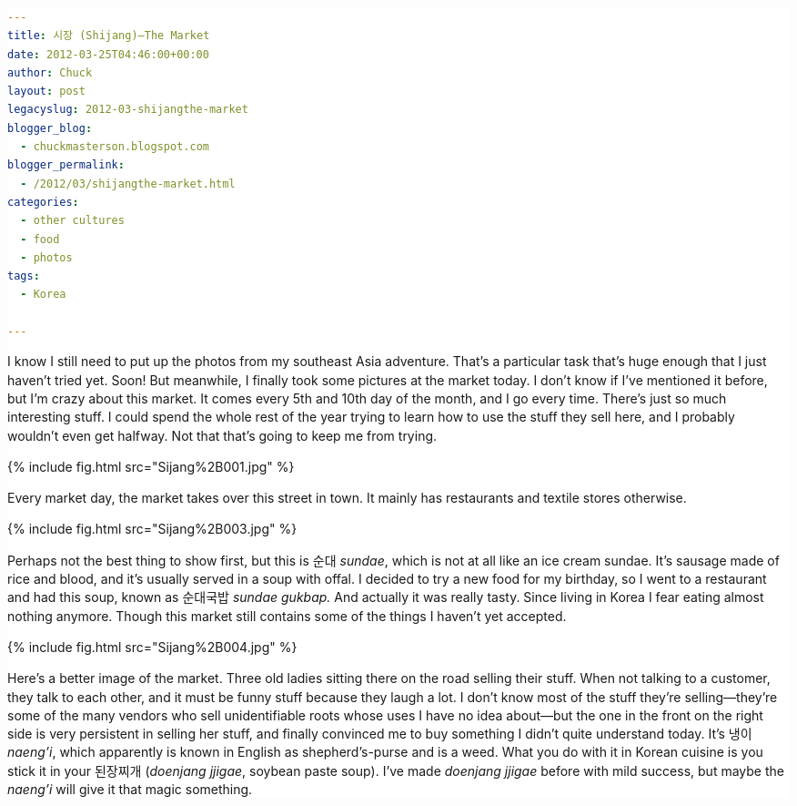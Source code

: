 ```yaml
---
title: 시장 (Shijang)—The Market
date: 2012-03-25T04:46:00+00:00
author: Chuck
layout: post
legacyslug: 2012-03-shijangthe-market
blogger_blog:
  - chuckmasterson.blogspot.com
blogger_permalink:
  - /2012/03/shijangthe-market.html
categories:
  - other cultures
  - food
  - photos
tags:
  - Korea

---
```

I know I still need to put up the photos from my southeast Asia adventure.
That’s a particular task that’s huge enough that I just
haven’t tried yet. Soon! But meanwhile, I finally took some pictures at
the market today. I don’t know if I’ve mentioned it before, but
I’m crazy about this market. It comes every 5th and 10th day of the
month, and I go every time. There’s just so much interesting stuff. I
could spend the whole rest of the year trying to learn how to use the stuff
they sell here, and I probably wouldn’t even get halfway. Not that
that’s going to keep me from trying. 



{% include fig.html src="Sijang%2B001.jpg" %}

Every market day, the market takes over this street in town. It mainly has 
restaurants and textile stores otherwise.


{% include fig.html src="Sijang%2B003.jpg" %}

Perhaps not the best thing to show first, but this is 순대 *sundae*, which 
is not at all like an ice cream sundae. It’s sausage made of rice and
blood, and it’s usually served in a soup with offal. I decided to try a
new food for my birthday, so I went to a restaurant and had this soup, known as
순대국밥 *sundae gukbap.* And actually it was really tasty. Since living
in Korea I fear eating almost nothing anymore. Though this market still
contains some of the things I haven’t yet accepted.


{% include fig.html src="Sijang%2B004.jpg" %}

Here’s a better image of the market. Three old ladies sitting there on 
the road selling their stuff. When not talking to a customer, they talk to each
other, and it must be funny stuff because they laugh a lot. I don’t know
most of the stuff they’re selling—they’re some of the many vendors
who sell unidentifiable roots whose uses I have no idea about—but the one in
the front on the right side is very persistent in selling her stuff, and
finally convinced me to buy something I didn’t quite understand today.
It’s 냉이 *naeng’i*, which apparently is known in English as
shepherd’s-purse and is a weed. What you do with it in Korean cuisine is
you stick it in your 된장찌개 (*doenjang jjigae*, soybean paste soup).
I’ve made *doenjang jjigae* before with mild success, but maybe the
*naeng’i* will give it that magic something.
